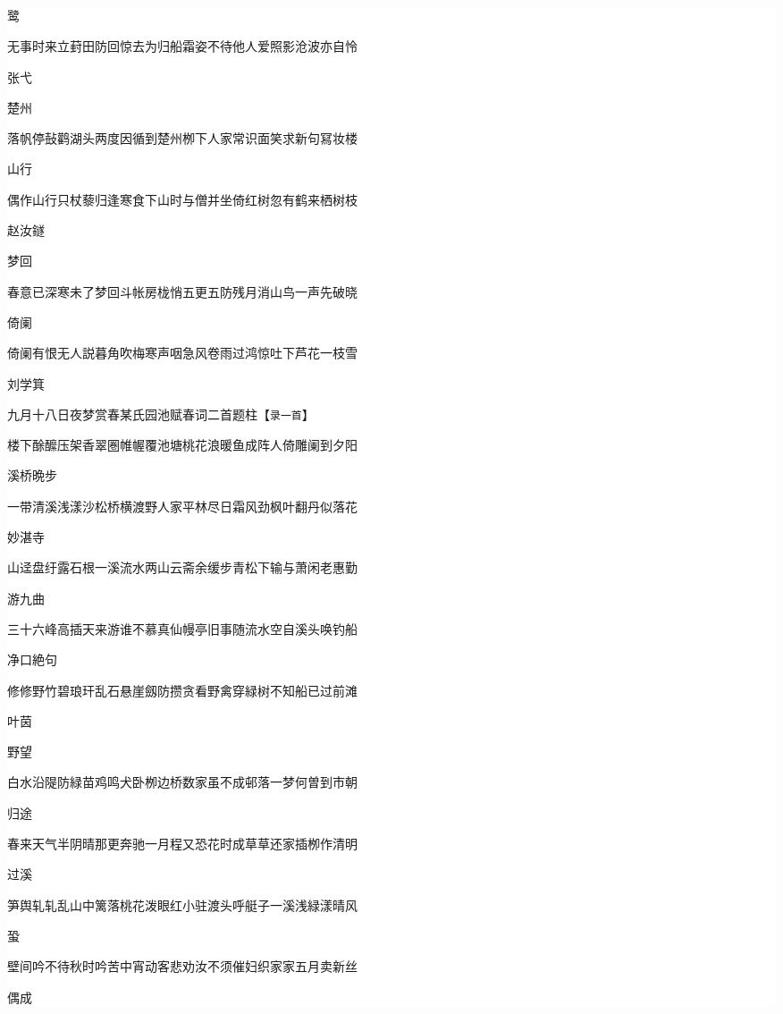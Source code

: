 鹭  

无事时来立葑田防回惊去为归船霜姿不待他人爱照影沧波亦自怜  

张弋  

楚州  

落帆停鼔鹳湖头两度因循到楚州栁下人家常识面笑求新句冩妆楼  

山行  

偶作山行只杖藜归逢寒食下山时与僧并坐倚红树忽有鹤来栖树枝  

赵汝鐩  

梦回  

春意已深寒未了梦回斗帐房栊悄五更五防残月消山鸟一声先破晓  

倚阑  

倚阑有恨无人説暮角吹梅寒声咽急风卷雨过鸿惊吐下芦花一枝雪  

刘学箕  

九月十八日夜梦赏春某氏园池赋春词二首题柱【`录一首`】  

楼下酴醿压架香翠圏帷幄覆池塘桃花浪暖鱼成阵人倚雕阑到夕阳  

溪桥晩步  

一带清溪浅漾沙松桥横渡野人家平林尽日霜风劲枫叶翻丹似落花  

妙湛寺  

山迳盘纡露石根一溪流水两山云斋余缓步青松下输与萧闲老惠勤  

游九曲  

三十六峰高插天来游谁不慕真仙幔亭旧事随流水空自溪头唤钓船  

净口絶句  

修修野竹碧琅玕乱石悬崖劔防攒贪看野禽穿緑树不知船已过前滩  

叶茵  

野望  

白水沿隄防緑苗鸡鸣犬卧栁边桥数家虽不成邨落一梦何曽到市朝  

归途  

春来天气半阴晴那更奔驰一月程又恐花时成草草还家插栁作清明  

过溪  

笋舆轧轧乱山中篱落桃花泼眼红小驻渡头呼艇子一溪浅緑漾晴风  

蛩  

壁间吟不待秋时吟苦中宵动客悲劝汝不须催妇织家家五月卖新丝  

偶成  

